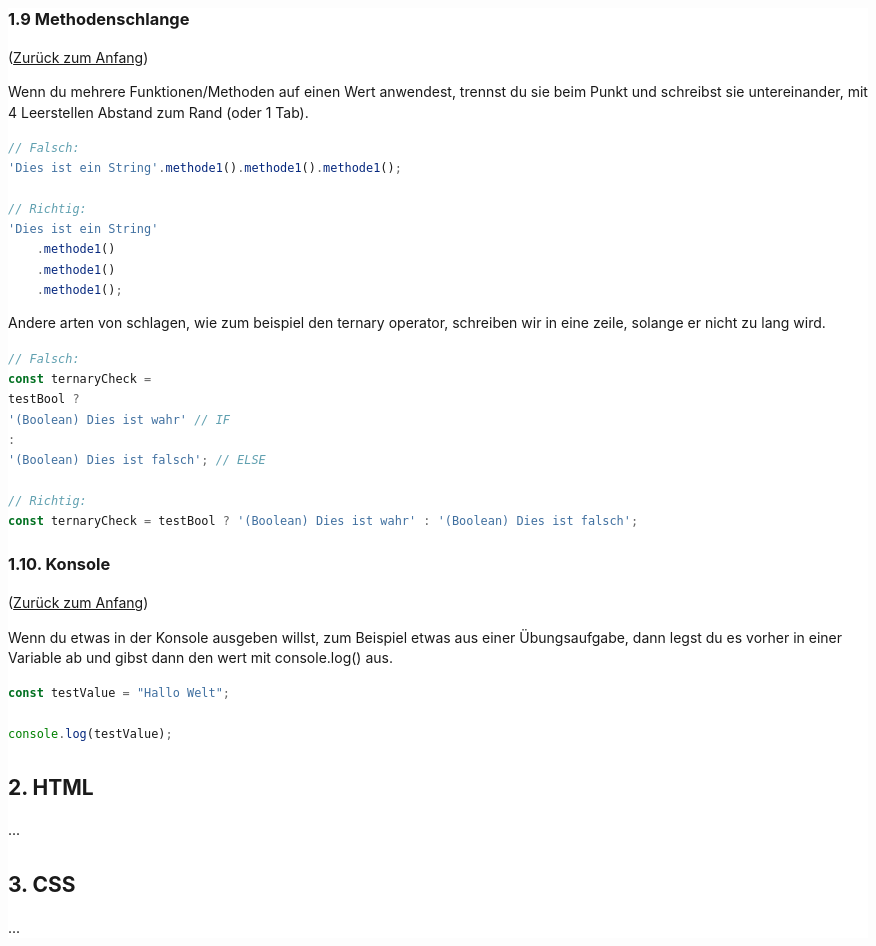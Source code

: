### 1.9 Methodenschlange

([Zurück zum Anfang](#-inhalt))

Wenn du mehrere Funktionen/Methoden auf einen Wert anwendest, trennst du sie beim Punkt und schreibst sie untereinander, mit 4 Leerstellen Abstand zum Rand (oder 1 Tab).
```js
// Falsch:
'Dies ist ein String'.methode1().methode1().methode1();

// Richtig:
'Dies ist ein String'
    .methode1()
    .methode1()
    .methode1();
```

Andere arten von schlagen, wie zum beispiel den ternary operator, schreiben wir in eine zeile, solange er nicht zu lang wird.
```js
// Falsch:
const ternaryCheck =
testBool ? 
'(Boolean) Dies ist wahr' // IF 
: 
'(Boolean) Dies ist falsch'; // ELSE

// Richtig:
const ternaryCheck = testBool ? '(Boolean) Dies ist wahr' : '(Boolean) Dies ist falsch';
```

### 1.10. Konsole

([Zurück zum Anfang](#-inhalt))

Wenn du etwas in der Konsole ausgeben willst, 
zum Beispiel etwas aus einer Übungsaufgabe, 
dann legst du es vorher in einer Variable ab und gibst dann den wert mit console.log() aus.

```js
const testValue = "Hallo Welt";

console.log(testValue);
```

## 2. HTML
...

## 3. CSS
...
